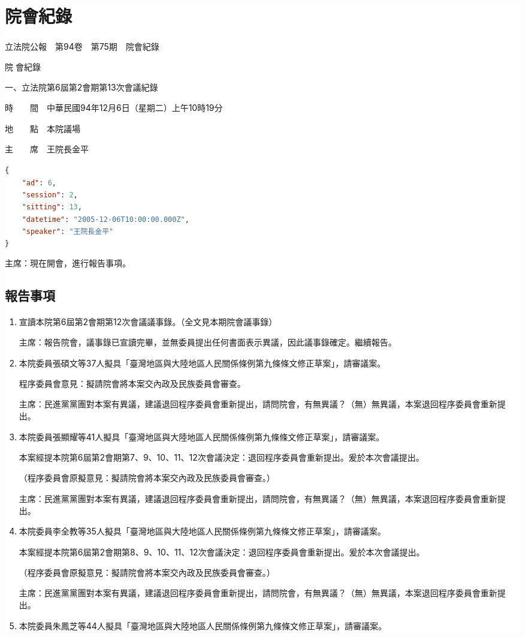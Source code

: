 # 院會紀錄


立法院公報　第94卷　第75期　院會紀錄

院 會紀錄

一、立法院第6屆第2會期第13次會議紀錄

時　　間　中華民國94年12月6日（星期二）上午10時19分

地　　點　本院議場

主　　席　王院長金平

```json
{
    "ad": 6,
    "session": 2,
    "sitting": 13,
    "datetime": "2005-12-06T10:00:00.000Z",
    "speaker": "王院長金平"
}

```


主席：現在開會，進行報告事項。


## 報告事項


1. 宣讀本院第6屆第2會期第12次會議議事錄。（全文見本期院會議事錄）

    主席：報告院會，議事錄已宣讀完畢，並無委員提出任何書面表示異議，因此議事錄確定。繼續報告。

2. 本院委員張碩文等37人擬具「臺灣地區與大陸地區人民關係條例第九條條文修正草案」，請審議案。

    程序委員會意見：擬請院會將本案交內政及民族委員會審查。

    主席：民進黨黨團對本案有異議，建議退回程序委員會重新提出，請問院會，有無異議？（無）無異議，本案退回程序委員會重新提出。

3. 本院委員張顯耀等41人擬具「臺灣地區與大陸地區人民關係條例第九條條文修正草案」，請審議案。

    本案經提本院第6屆第2會期第7、9、10、11、12次會議決定：退回程序委員會重新提出。爰於本次會議提出。

    （程序委員會原擬意見：擬請院會將本案交內政及民族委員會審查。）

    主席：民進黨黨團對本案有異議，建議退回程序委員會重新提出，請問院會，有無異議？（無）無異議，本案退回程序委員會重新提出。

4. 本院委員李全教等35人擬具「臺灣地區與大陸地區人民關係條例第九條條文修正草案」，請審議案。

    本案經提本院第6屆第2會期第8、9、10、11、12次會議決定：退回程序委員會重新提出。爰於本次會議提出。

    （程序委員會原擬意見：擬請院會將本案交內政及民族委員會審查。）

    主席：民進黨黨團對本案有異議，建議退回程序委員會重新提出，請問院會，有無異議？（無）無異議，本案退回程序委員會重新提出。

5. 本院委員朱鳳芝等44人擬具「臺灣地區與大陸地區人民關係條例第九條條文修正草案」，請審議案。

